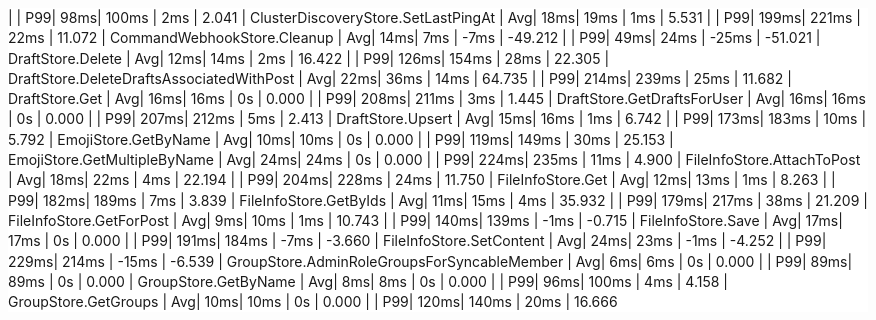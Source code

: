 | |  P99| 98ms| 100ms | 2ms | 2.041
| ClusterDiscoveryStore.SetLastPingAt |  Avg| 18ms| 19ms | 1ms | 5.531
| |  P99| 199ms| 221ms | 22ms | 11.072
| CommandWebhookStore.Cleanup |  Avg| 14ms| 7ms | -7ms | -49.212
| |  P99| 49ms| 24ms | -25ms | -51.021
| DraftStore.Delete |  Avg| 12ms| 14ms | 2ms | 16.422
| |  P99| 126ms| 154ms | 28ms | 22.305
| DraftStore.DeleteDraftsAssociatedWithPost |  Avg| 22ms| 36ms | 14ms | 64.735
| |  P99| 214ms| 239ms | 25ms | 11.682
| DraftStore.Get |  Avg| 16ms| 16ms | 0s | 0.000
| |  P99| 208ms| 211ms | 3ms | 1.445
| DraftStore.GetDraftsForUser |  Avg| 16ms| 16ms | 0s | 0.000
| |  P99| 207ms| 212ms | 5ms | 2.413
| DraftStore.Upsert |  Avg| 15ms| 16ms | 1ms | 6.742
| |  P99| 173ms| 183ms | 10ms | 5.792
| EmojiStore.GetByName |  Avg| 10ms| 10ms | 0s | 0.000
| |  P99| 119ms| 149ms | 30ms | 25.153
| EmojiStore.GetMultipleByName |  Avg| 24ms| 24ms | 0s | 0.000
| |  P99| 224ms| 235ms | 11ms | 4.900
| FileInfoStore.AttachToPost |  Avg| 18ms| 22ms | 4ms | 22.194
| |  P99| 204ms| 228ms | 24ms | 11.750
| FileInfoStore.Get |  Avg| 12ms| 13ms | 1ms | 8.263
| |  P99| 182ms| 189ms | 7ms | 3.839
| FileInfoStore.GetByIds |  Avg| 11ms| 15ms | 4ms | 35.932
| |  P99| 179ms| 217ms | 38ms | 21.209
| FileInfoStore.GetForPost |  Avg| 9ms| 10ms | 1ms | 10.743
| |  P99| 140ms| 139ms | -1ms | -0.715
| FileInfoStore.Save |  Avg| 17ms| 17ms | 0s | 0.000
| |  P99| 191ms| 184ms | -7ms | -3.660
| FileInfoStore.SetContent |  Avg| 24ms| 23ms | -1ms | -4.252
| |  P99| 229ms| 214ms | -15ms | -6.539
| GroupStore.AdminRoleGroupsForSyncableMember |  Avg| 6ms| 6ms | 0s | 0.000
| |  P99| 89ms| 89ms | 0s | 0.000
| GroupStore.GetByName |  Avg| 8ms| 8ms | 0s | 0.000
| |  P99| 96ms| 100ms | 4ms | 4.158
| GroupStore.GetGroups |  Avg| 10ms| 10ms | 0s | 0.000
| |  P99| 120ms| 140ms | 20ms | 16.666